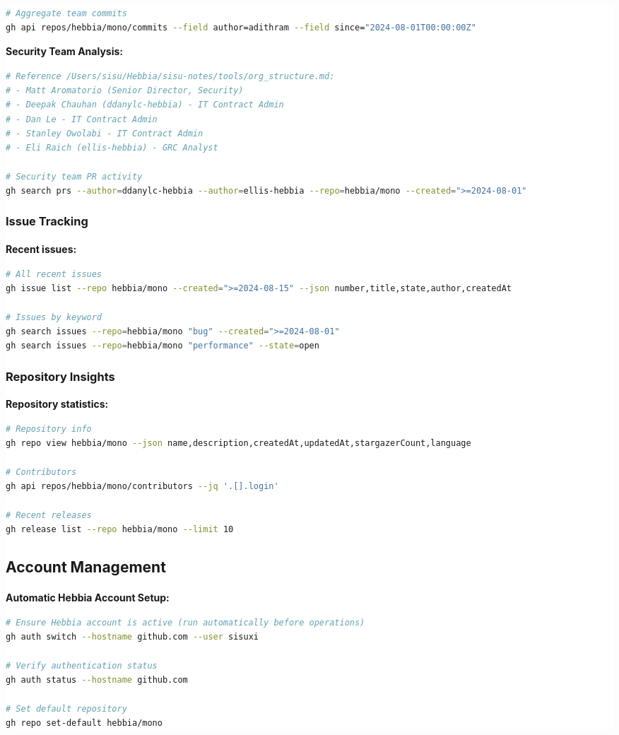 ```bash
# Aggregate team commits
gh api repos/hebbia/mono/commits --field author=adithram --field since="2024-08-01T00:00:00Z"
```

**Security Team Analysis:**
```bash
# Reference /Users/sisu/Hebbia/sisu-notes/tools/org_structure.md:
# - Matt Aromatorio (Senior Director, Security)
# - Deepak Chauhan (ddanylc-hebbia) - IT Contract Admin
# - Dan Le - IT Contract Admin
# - Stanley Owolabi - IT Contract Admin
# - Eli Raich (ellis-hebbia) - GRC Analyst

# Security team PR activity
gh search prs --author=ddanylc-hebbia --author=ellis-hebbia --repo=hebbia/mono --created=">=2024-08-01"
```

### Issue Tracking

**Recent issues:**
```bash
# All recent issues
gh issue list --repo hebbia/mono --created=">=2024-08-15" --json number,title,state,author,createdAt

# Issues by keyword
gh search issues --repo=hebbia/mono "bug" --created=">=2024-08-01"
gh search issues --repo=hebbia/mono "performance" --state=open
```

### Repository Insights

**Repository statistics:**
```bash
# Repository info
gh repo view hebbia/mono --json name,description,createdAt,updatedAt,stargazerCount,language

# Contributors
gh api repos/hebbia/mono/contributors --jq '.[].login'

# Recent releases
gh release list --repo hebbia/mono --limit 10
```



## Account Management

**Automatic Hebbia Account Setup:**
```bash
# Ensure Hebbia account is active (run automatically before operations)
gh auth switch --hostname github.com --user sisuxi

# Verify authentication status
gh auth status --hostname github.com

# Set default repository
gh repo set-default hebbia/mono
```
